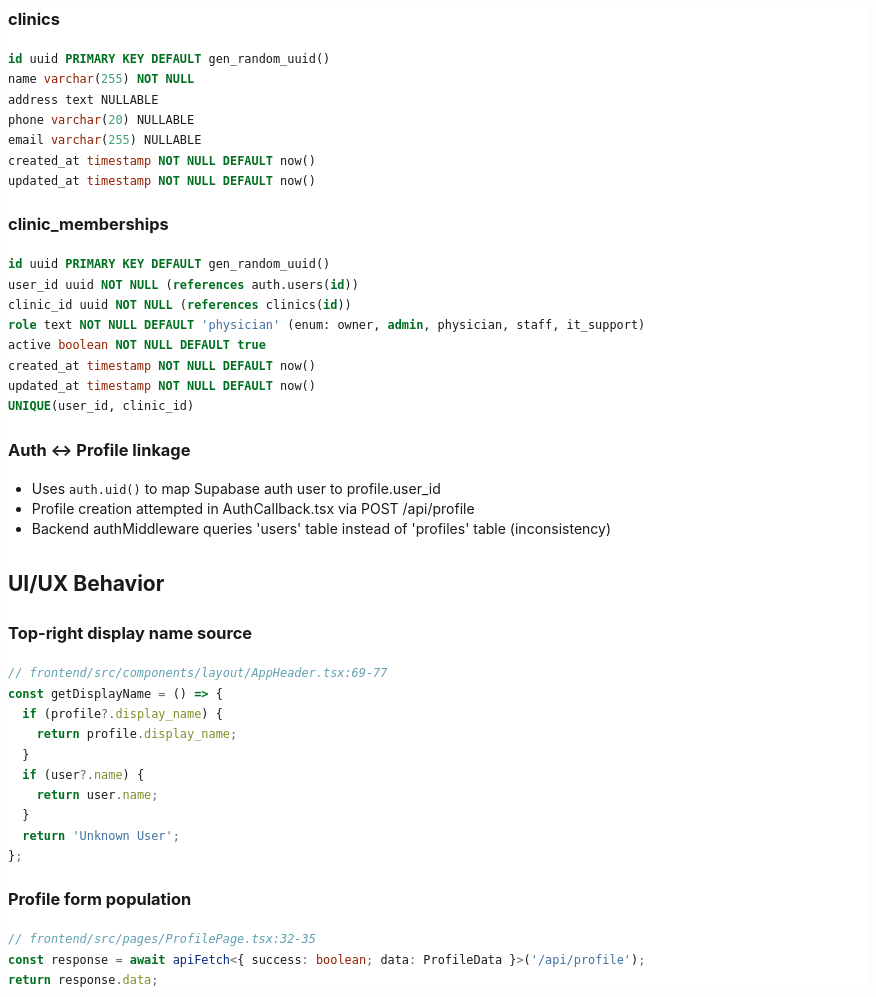 ### **clinics**
```sql
id uuid PRIMARY KEY DEFAULT gen_random_uuid()
name varchar(255) NOT NULL
address text NULLABLE
phone varchar(20) NULLABLE
email varchar(255) NULLABLE
created_at timestamp NOT NULL DEFAULT now()
updated_at timestamp NOT NULL DEFAULT now()
```

### **clinic_memberships**
```sql
id uuid PRIMARY KEY DEFAULT gen_random_uuid()
user_id uuid NOT NULL (references auth.users(id))
clinic_id uuid NOT NULL (references clinics(id))
role text NOT NULL DEFAULT 'physician' (enum: owner, admin, physician, staff, it_support)
active boolean NOT NULL DEFAULT true
created_at timestamp NOT NULL DEFAULT now()
updated_at timestamp NOT NULL DEFAULT now()
UNIQUE(user_id, clinic_id)
```

### **Auth ↔ Profile linkage**
- Uses `auth.uid()` to map Supabase auth user to profile.user_id
- Profile creation attempted in AuthCallback.tsx via POST /api/profile
- Backend authMiddleware queries 'users' table instead of 'profiles' table (inconsistency)

## UI/UX Behavior

### **Top-right display name source**
```typescript
// frontend/src/components/layout/AppHeader.tsx:69-77
const getDisplayName = () => {
  if (profile?.display_name) {
    return profile.display_name;
  }
  if (user?.name) {
    return user.name;
  }
  return 'Unknown User';
};
```

### **Profile form population**
```typescript
// frontend/src/pages/ProfilePage.tsx:32-35
const response = await apiFetch<{ success: boolean; data: ProfileData }>('/api/profile');
return response.data;
```
